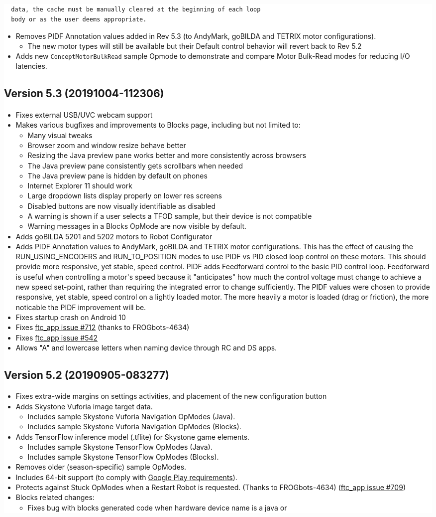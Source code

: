       data, the cache must be manually cleared at the beginning of each loop
      body or as the user deems appropriate.
- Removes PIDF Annotation values added in Rev 5.3 (to AndyMark, goBILDA and
  TETRIX motor configurations).
  - The new motor types will still be available but their Default control
    behavior will revert back to Rev 5.2
- Adds new `ConceptMotorBulkRead` sample Opmode to demonstrate and compare Motor
  Bulk-Read modes for reducing I/O latencies.

## Version 5.3 (20191004-112306)

- Fixes external USB/UVC webcam support
- Makes various bugfixes and improvements to Blocks page, including but not
  limited to:
  - Many visual tweaks
  - Browser zoom and window resize behave better
  - Resizing the Java preview pane works better and more consistently across
    browsers
  - The Java preview pane consistently gets scrollbars when needed
  - The Java preview pane is hidden by default on phones
  - Internet Explorer 11 should work
  - Large dropdown lists display properly on lower res screens
  - Disabled buttons are now visually identifiable as disabled
  - A warning is shown if a user selects a TFOD sample, but their device is not
    compatible
  - Warning messages in a Blocks OpMode are now visible by default.
- Adds goBILDA 5201 and 5202 motors to Robot Configurator
- Adds PIDF Annotation values to AndyMark, goBILDA and TETRIX motor
  configurations. This has the effect of causing the RUN_USING_ENCODERS and
  RUN_TO_POSITION modes to use PIDF vs PID closed loop control on these motors.
  This should provide more responsive, yet stable, speed control. PIDF adds
  Feedforward control to the basic PID control loop. Feedforward is useful when
  controlling a motor's speed because it "anticipates" how much the control
  voltage must change to achieve a new speed set-point, rather than requiring
  the integrated error to change sufficiently. The PIDF values were chosen to
  provide responsive, yet stable, speed control on a lightly loaded motor. The
  more heavily a motor is loaded (drag or friction), the more noticable the PIDF
  improvement will be.
- Fixes startup crash on Android 10
- Fixes [ftc_app issue #712](https://github.com/ftctechnh/ftc_app/issues/712)
  (thanks to FROGbots-4634)
- Fixes [ftc_app issue #542](https://github.com/ftctechnh/ftc_app/issues/542)
- Allows "A" and lowercase letters when naming device through RC and DS apps.

## Version 5.2 (20190905-083277)

- Fixes extra-wide margins on settings activities, and placement of the new
  configuration button
- Adds Skystone Vuforia image target data.
  - Includes sample Skystone Vuforia Navigation OpModes (Java).
  - Includes sample Skystone Vuforia Navigation OpModes (Blocks).
- Adds TensorFlow inference model (.tflite) for Skystone game elements.
  - Includes sample Skystone TensorFlow OpModes (Java).
  - Includes sample Skystone TensorFlow OpModes (Blocks).
- Removes older (season-specific) sample OpModes.
- Includes 64-bit support (to comply with
  [Google Play requirements](https://android-developers.googleblog.com/2019/01/get-your-apps-ready-for-64-bit.html)).
- Protects against Stuck OpModes when a Restart Robot is requested. (Thanks to
  FROGbots-4634)
  ([ftc_app issue #709](https://github.com/ftctechnh/ftc_app/issues/709))
- Blocks related changes:
  - Fixes bug with blocks generated code when hardware device name is a java or
